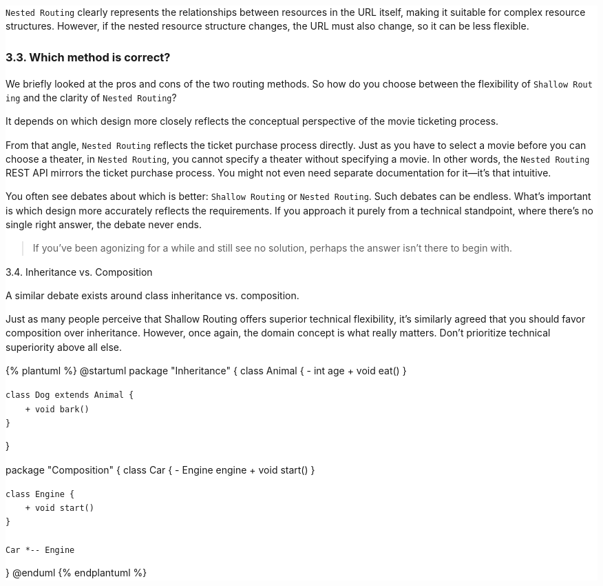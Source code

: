 `Nested Routing` clearly represents the relationships between resources in the URL itself, making it suitable for complex resource structures. However, if the nested resource structure changes, the URL must also change, so it can be less flexible.

### 3.3. Which method is correct?

We briefly looked at the pros and cons of the two routing methods. So how do you choose between the flexibility of `Shallow Routing` and the clarity of `Nested Routing`?

It depends on which design more closely reflects the conceptual perspective of the movie ticketing process.

From that angle, `Nested Routing` reflects the ticket purchase process directly. Just as you have to select a movie before you can choose a theater, in `Nested Routing`, you cannot specify a theater without specifying a movie. In other words, the `Nested Routing` REST API mirrors the ticket purchase process. You might not even need separate documentation for it—it’s that intuitive.

You often see debates about which is better: `Shallow Routing` or `Nested Routing`. Such debates can be endless. What’s important is which design more accurately reflects the requirements. If you approach it purely from a technical standpoint, where there’s no single right answer, the debate never ends.

> If you’ve been agonizing for a while and still see no solution, perhaps the answer isn’t there to begin with.

3.4. Inheritance vs. Composition

A similar debate exists around class inheritance vs. composition.

Just as many people perceive that Shallow Routing offers superior technical flexibility, it’s similarly agreed that you should favor composition over inheritance. However, once again, the domain concept is what really matters. Don’t prioritize technical superiority above all else.

{% plantuml %}
@startuml
package "Inheritance" {
    class Animal {
        - int age
        + void eat()
    }

    class Dog extends Animal {
        + void bark()
    }
}

package "Composition" {
    class Car {
        - Engine engine
        + void start()
    }

    class Engine {
        + void start()
    }

    Car *-- Engine
}
@enduml
{% endplantuml %}
